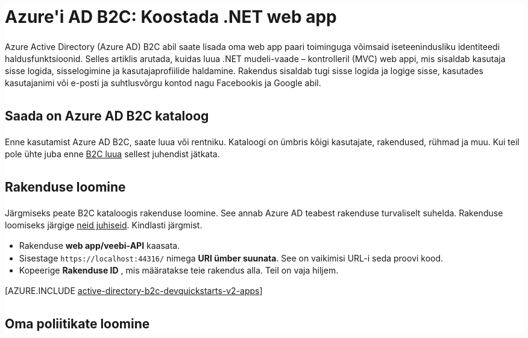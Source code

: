 <properties
    pageTitle="Azure Active Directory B2C | Microsoft Azure'i"
    description="Kuidas luua sisselogimist, registreerumise, mille veebirakenduse ja profiili haldus Azure Active Directory B2C abil."
    services="active-directory-b2c"
    documentationCenter=".net"
    authors="dstrockis"
    manager="mbaldwin"
    editor=""/>

<tags
    ms.service="active-directory-b2c"
    ms.workload="identity"
    ms.tgt_pltfrm="na"
    ms.devlang="dotnet"
    ms.topic="article"
    ms.date="07/22/2016"
    ms.author="dastrock"/>

# <a name="azure-ad-b2c-build-a-net-web-app"></a>Azure'i AD B2C: Koostada .NET web app



Azure Active Directory (Azure AD) B2C abil saate lisada oma web app paari toiminguga võimsaid iseteenindusliku identiteedi haldusfunktsioonid. Selles artiklis arutada, kuidas luua .NET mudeli-vaade – kontrolleril (MVC) web appi, mis sisaldab kasutaja sisse logida, sisselogimine ja kasutajaprofiilide haldamine. Rakendus sisaldab tugi sisse logida ja logige sisse, kasutades kasutajanimi või e-posti ja suhtlusvõrgu kontod nagu Facebookis ja Google abil.

## <a name="get-an-azure-ad-b2c-directory"></a>Saada on Azure AD B2C kataloog

Enne kasutamist Azure AD B2C, saate luua või rentniku. Kataloogi on ümbris kõigi kasutajate, rakendused, rühmad ja muu.  Kui teil pole ühte juba enne [B2C luua](active-directory-b2c-get-started.md) sellest juhendist jätkata.

## <a name="create-an-application"></a>Rakenduse loomine

Järgmiseks peate B2C kataloogis rakenduse loomine. See annab Azure AD teabest rakenduse turvaliselt suhelda. Rakenduse loomiseks järgige [neid juhiseid](active-directory-b2c-app-registration.md).  Kindlasti järgmist.

- Rakenduse **web app/veebi-API** kaasata.
- Sisestage `https://localhost:44316/` nimega **URI ümber suunata**. See on vaikimisi URL-i seda proovi kood.
- Kopeerige **Rakenduse ID** , mis määratakse teie rakendus alla.  Teil on vaja hiljem.

[AZURE.INCLUDE [active-directory-b2c-devquickstarts-v2-apps](../../includes/active-directory-b2c-devquickstarts-v2-apps.md)]

## <a name="create-your-policies"></a>Oma poliitikate loomine
